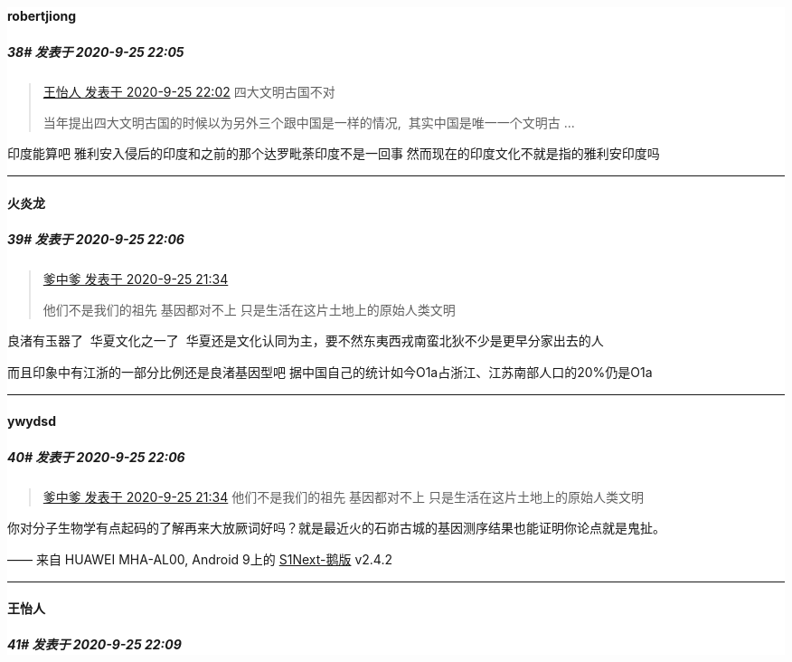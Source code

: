 ####  robertjiong  
##### 38#       发表于 2020-9-25 22:05



<blockquote><a href="httphttps://bbs.saraba1st.com/2b/forum.php?mod=redirect&amp;goto=findpost&amp;pid=48854825&amp;ptid=1961899" target="_blank">王怡人 发表于 2020-9-25 22:02</a>
四大文明古国不对

当年提出四大文明古国的时候以为另外三个跟中国是一样的情况,  其实中国是唯一一个文明古 ...</blockquote>
印度能算吧 雅利安入侵后的印度和之前的那个达罗毗荼印度不是一回事 然而现在的印度文化不就是指的雅利安印度吗







-----

####  火炎龙  
##### 39#       发表于 2020-9-25 22:06



<blockquote><a href="httphttps://bbs.saraba1st.com/2b/forum.php?mod=redirect&amp;goto=findpost&amp;pid=48854509&amp;ptid=1961899" target="_blank">爹中爹 发表于 2020-9-25 21:34</a>

他们不是我们的祖先 基因都对不上 只是生活在这片土地上的原始人类文明</blockquote>
良渚有玉器了  华夏文化之一了  华夏还是文化认同为主，要不然东夷西戎南蛮北狄不少是更早分家出去的人

而且印象中有江浙的一部分比例还是良渚基因型吧
据中国自己的统计如今O1a占浙江、江苏南部人口的20%仍是O1a









-----

####  ywydsd  
##### 40#       发表于 2020-9-25 22:06



<blockquote><a href="httphttps://bbs.saraba1st.com/2b/forum.php?mod=redirect&amp;goto=findpost&amp;pid=48854509&amp;ptid=1961899" target="_blank">爹中爹 发表于 2020-9-25 21:34</a>
他们不是我们的祖先 基因都对不上 只是生活在这片土地上的原始人类文明</blockquote>
你对分子生物学有点起码的了解再来大放厥词好吗？就是最近火的石峁古城的基因测序结果也能证明你论点就是鬼扯。

—— 来自 HUAWEI MHA-AL00, Android 9上的 [S1Next-鹅版](https://github.com/ykrank/S1-Next/releases) v2.4.2







-----

####  王怡人  
##### 41#       发表于 2020-9-25 22:09

